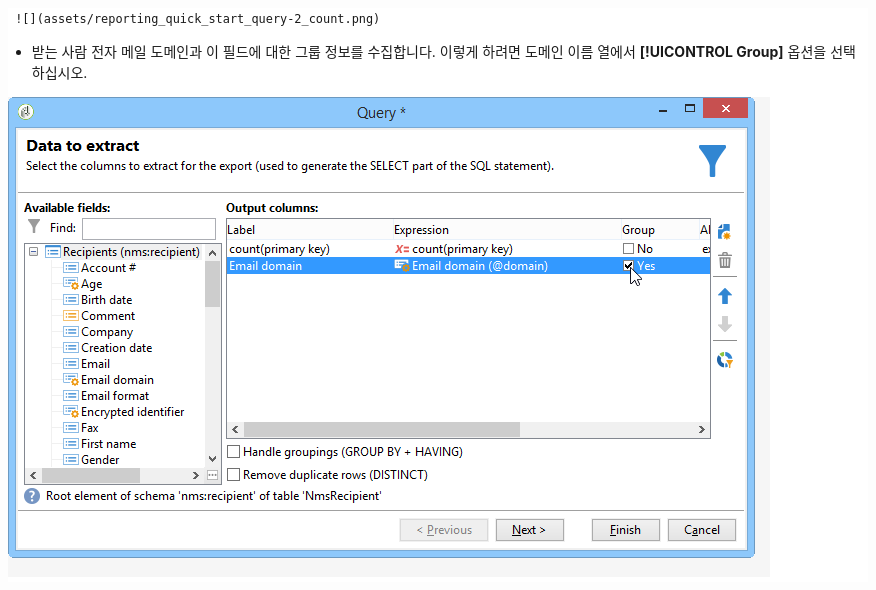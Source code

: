      ![](assets/reporting_quick_start_query-2_count.png)

   * 받는 사람 전자 메일 도메인과 이 필드에 대한 그룹 정보를 수집합니다. 이렇게 하려면 도메인 이름 열에서 **[!UICONTROL Group]** 옵션을 선택하십시오.

   ![](assets/reporting_quick_start_query-2_filter.png)
